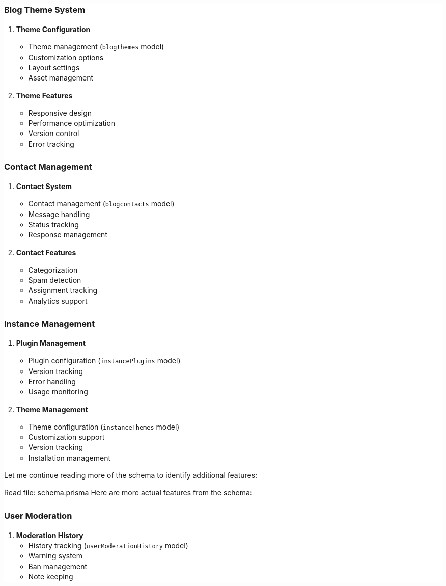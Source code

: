 ### Blog Theme System
1. **Theme Configuration**
   - Theme management (`blogthemes` model)
   - Customization options
   - Layout settings
   - Asset management

2. **Theme Features**
   - Responsive design
   - Performance optimization
   - Version control
   - Error tracking

### Contact Management
1. **Contact System**
   - Contact management (`blogcontacts` model)
   - Message handling
   - Status tracking
   - Response management

2. **Contact Features**
   - Categorization
   - Spam detection
   - Assignment tracking
   - Analytics support

### Instance Management
1. **Plugin Management**
   - Plugin configuration (`instancePlugins` model)
   - Version tracking
   - Error handling
   - Usage monitoring

2. **Theme Management**
   - Theme configuration (`instanceThemes` model)
   - Customization support
   - Version tracking
   - Installation management

Let me continue reading more of the schema to identify additional features:













Read file: schema.prisma
Here are more actual features from the schema:

### User Moderation
1. **Moderation History**
   - History tracking (`userModerationHistory` model)
   - Warning system
   - Ban management
   - Note keeping
